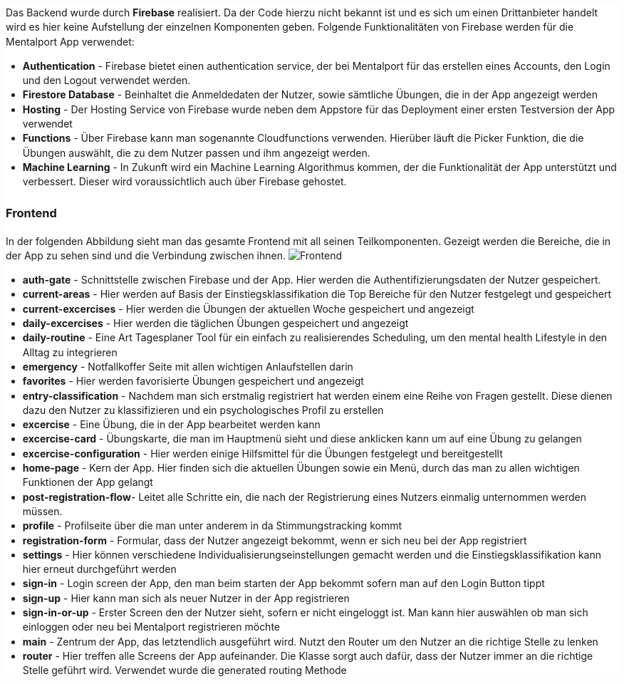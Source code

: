 Das Backend wurde durch **Firebase** realisiert. Da der Code hierzu nicht bekannt ist und es sich um einen Drittanbieter handelt wird es hier keine Aufstellung der einzelnen Komponenten geben. Folgende Funktionalitäten von Firebase werden für die Mentalport App verwendet:

 - **Authentication** - Firebase bietet einen authentication service, der bei Mentalport für das erstellen eines Accounts, den Login und den Logout verwendet werden.
 - **Firestore Database** - Beinhaltet die Anmeldedaten der Nutzer, sowie sämtliche Übungen, die in der App angezeigt werden
 - **Hosting** - Der Hosting Service von Firebase wurde neben dem Appstore für das Deployment einer ersten Testversion der App verwendet
 - **Functions** - Über Firebase kann man sogenannte Cloudfunctions verwenden. Hierüber läuft die Picker Funktion, die die Übungen auswählt, die zu dem Nutzer passen und ihm angezeigt werden.
 - **Machine Learning** - In Zukunft wird ein Machine Learning Algorithmus kommen, der die Funktionalität der App unterstützt und verbessert. Dieser wird voraussichtlich auch über Firebase gehostet.

### Frontend

In der folgenden Abbildung sieht man das gesamte Frontend mit all seinen Teilkomponenten. Gezeigt werden die Bereiche, die in der App zu sehen sind und die Verbindung zwischen ihnen.
![Frontend](https://i.ibb.co/XDt3b8C/frontend-drawio-1.png)

 - **auth-gate** - Schnittstelle zwischen Firebase und der App. Hier werden die Authentifizierungsdaten der Nutzer gespeichert.
 - **current-areas** - Hier werden auf Basis der Einstiegsklassifikation die Top Bereiche für den Nutzer festgelegt und gespeichert
 - **current-excercises** - Hier werden die Übungen der aktuellen Woche gespeichert und angezeigt
 - **daily-excercises** - Hier werden die täglichen Übungen gespeichert und angezeigt
 - **daily-routine** - Eine Art Tagesplaner Tool für ein einfach zu realisierendes Scheduling, um den mental health Lifestyle in den Alltag zu integrieren
 - **emergency** - Notfallkoffer Seite mit allen wichtigen Anlaufstellen darin
 - **favorites** - Hier werden favorisierte Übungen gespeichert und angezeigt
 - **entry-classification** - Nachdem man sich erstmalig registriert hat werden einem eine Reihe von Fragen gestellt. Diese dienen dazu den Nutzer zu klassifizieren und ein psychologisches Profil zu erstellen
 - **excercise** - Eine Übung, die in der App bearbeitet werden kann
 - **excercise-card** - Übungskarte, die man im Hauptmenü sieht und diese anklicken kann um auf eine Übung zu gelangen
 - **excercise-configuration** - Hier werden einige Hilfsmittel für die Übungen festgelegt und bereitgestellt 
 - **home-page** - Kern der App. Hier finden sich die aktuellen Übungen sowie ein Menü, durch das man zu allen wichtigen Funktionen der App gelangt
 - **post-registration-flow**- Leitet alle Schritte ein, die nach der Registrierung eines Nutzers einmalig unternommen werden müssen.
 - **profile** - Profilseite über die man unter anderem in da Stimmungstracking kommt
 - **registration-form** - Formular, dass der Nutzer angezeigt bekommt, wenn er sich neu bei der App registriert
 - **settings** - Hier können verschiedene Individualisierungseinstellungen gemacht werden und die Einstiegsklassifikation kann hier erneut durchgeführt werden
 - **sign-in** - Login screen der App, den man beim starten der App bekommt sofern man auf den Login Button tippt
 - **sign-up** - Hier kann man sich als neuer Nutzer in der App registrieren
 - **sign-in-or-up** - Erster Screen den der Nutzer sieht, sofern er nicht eingeloggt ist. Man kann hier auswählen ob man sich einloggen oder neu bei Mentalport registrieren möchte
 - **main** - Zentrum der App, das letztendlich ausgeführt wird. Nutzt den Router um den Nutzer an die richtige Stelle zu lenken
 - **router** - Hier treffen alle Screens der App aufeinander. Die Klasse sorgt auch dafür, dass der Nutzer immer an die richtige Stelle geführt wird. Verwendet wurde die generated routing Methode
